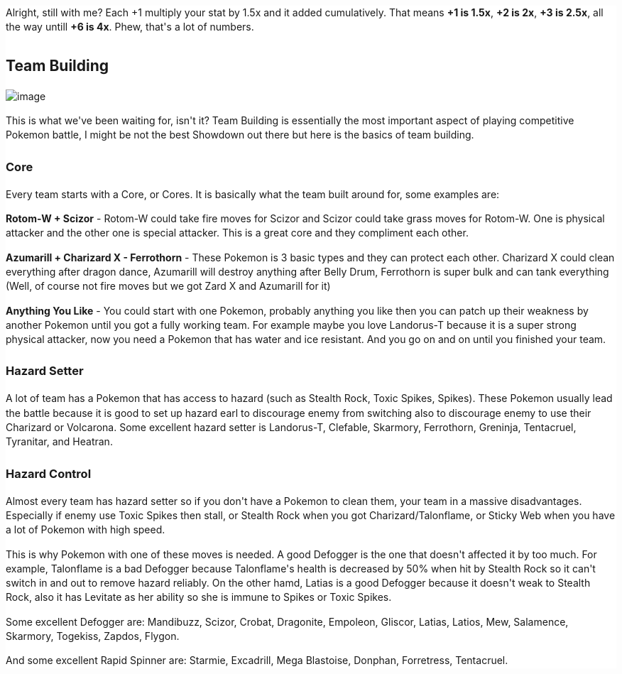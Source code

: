 Alright, still with me? Each +1 multiply your stat by 1.5x and it added cumulatively. That means **+1 is 1.5x**, **+2 is 2x**, **+3 is 2.5x**, all the way untill **+6 is 4x**. Phew, that's a lot of numbers.

## Team Building

![image](https://img00.deviantart.net/2fbf/i/2016/353/2/a/pokemon_sun_first_champion_team_by_cessa-das5b8m.jpg "Artist: cessa.deviantart.com")

This is what we've been waiting for, isn't it? Team Building is essentially the most important aspect of playing competitive Pokemon battle, I might be not the best Showdown out there but here is the basics of team building.

### Core

Every team starts with a Core, or Cores. It is basically what the team built around for, some examples are:

**Rotom-W + Scizor** - Rotom-W could take fire moves for Scizor and Scizor could take grass moves for Rotom-W. One is physical attacker and the other one is special attacker. This is a great core and they compliment each other.

**Azumarill + Charizard X - Ferrothorn** - These Pokemon is 3 basic types and they can protect each other. Charizard X could clean everything after dragon dance, Azumarill will destroy anything after Belly Drum, Ferrothorn is super bulk and can tank everything (Well, of course not fire moves but we got Zard X and Azumarill for it)

**Anything You Like** - You could start with one Pokemon, probably anything you like then you can patch up their weakness by another Pokemon until you got a fully working team. For example maybe you love Landorus-T because it is a super strong physical attacker, now you need a Pokemon that has water and ice resistant. And you go on and on until you finished your team.

### Hazard Setter

A lot of team has a Pokemon that has access to hazard (such as Stealth Rock, Toxic Spikes, Spikes). These Pokemon usually lead the battle because it is good to set up hazard earl to discourage enemy from switching also to discourage enemy to use their Charizard or Volcarona. Some excellent hazard setter is Landorus-T, Clefable, Skarmory, Ferrothorn, Greninja, Tentacruel, Tyranitar, and Heatran.

### Hazard Control

Almost every team has hazard setter so if you don't have a Pokemon to clean them, your team in a massive disadvantages. Especially if enemy use Toxic Spikes then stall, or Stealth Rock when you got Charizard/Talonflame, or Sticky Web when you have a lot of Pokemon with high speed.

This is why Pokemon with one of these moves is needed. A good Defogger is the one that doesn't affected it by too much. For example, Talonflame is a bad Defogger because Talonflame's health is decreased by 50% when hit by Stealth Rock so it can't switch in and out to remove hazard reliably. On the other hamd, Latias is a good Defogger because it doesn't weak to Stealth Rock, also it has Levitate as her ability so she is immune to Spikes or Toxic Spikes.

Some excellent Defogger are: Mandibuzz, Scizor, Crobat, Dragonite, Empoleon, Gliscor, Latias, Latios, Mew, Salamence, Skarmory, Togekiss, Zapdos, Flygon.

And some excellent Rapid Spinner are: Starmie, Excadrill, Mega Blastoise, Donphan, Forretress, Tentacruel.
